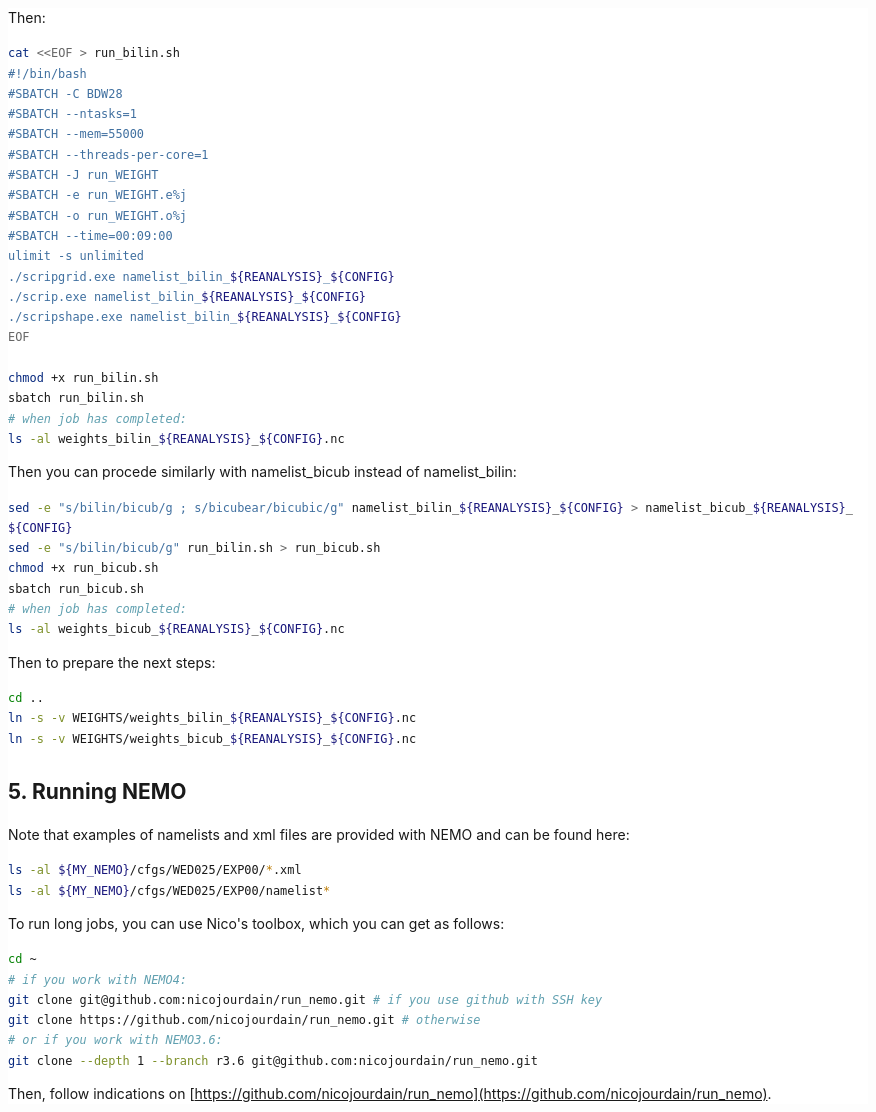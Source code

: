 Then:
```bash
cat <<EOF > run_bilin.sh
#!/bin/bash
#SBATCH -C BDW28
#SBATCH --ntasks=1
#SBATCH --mem=55000
#SBATCH --threads-per-core=1
#SBATCH -J run_WEIGHT
#SBATCH -e run_WEIGHT.e%j
#SBATCH -o run_WEIGHT.o%j
#SBATCH --time=00:09:00
ulimit -s unlimited
./scripgrid.exe namelist_bilin_${REANALYSIS}_${CONFIG}
./scrip.exe namelist_bilin_${REANALYSIS}_${CONFIG}
./scripshape.exe namelist_bilin_${REANALYSIS}_${CONFIG}
EOF

chmod +x run_bilin.sh
sbatch run_bilin.sh
# when job has completed:
ls -al weights_bilin_${REANALYSIS}_${CONFIG}.nc
```

Then you can procede similarly with namelist\_bicub instead of namelist\_bilin:
```bash
sed -e "s/bilin/bicub/g ; s/bicubear/bicubic/g" namelist_bilin_${REANALYSIS}_${CONFIG} > namelist_bicub_${REANALYSIS}_${CONFIG}
sed -e "s/bilin/bicub/g" run_bilin.sh > run_bicub.sh
chmod +x run_bicub.sh
sbatch run_bicub.sh
# when job has completed:
ls -al weights_bicub_${REANALYSIS}_${CONFIG}.nc
```

Then to prepare the next steps:
```bash
cd ..
ln -s -v WEIGHTS/weights_bilin_${REANALYSIS}_${CONFIG}.nc 
ln -s -v WEIGHTS/weights_bicub_${REANALYSIS}_${CONFIG}.nc 
```

## 5. Running NEMO

Note that examples of namelists and xml files are provided with NEMO and can be found here:
```bash
ls -al ${MY_NEMO}/cfgs/WED025/EXP00/*.xml
ls -al ${MY_NEMO}/cfgs/WED025/EXP00/namelist*
```
To run long jobs, you can use Nico's toolbox, which you can get as follows:

```bash
cd ~
# if you work with NEMO4:
git clone git@github.com:nicojourdain/run_nemo.git # if you use github with SSH key
git clone https://github.com/nicojourdain/run_nemo.git # otherwise
# or if you work with NEMO3.6:
git clone --depth 1 --branch r3.6 git@github.com:nicojourdain/run_nemo.git
```
Then, follow indications on [https://github.com/nicojourdain/run_nemo](https://github.com/nicojourdain/run_nemo).
